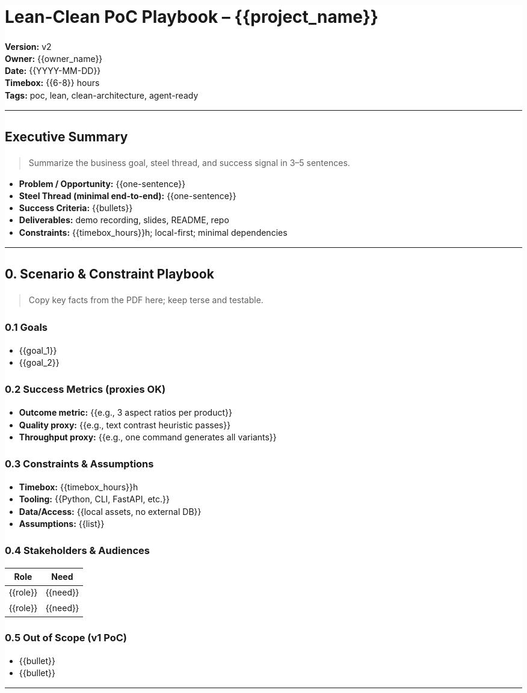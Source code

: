# Lean-Clean PoC Playbook – {{project_name}}
**Version:** v2  
**Owner:** {{owner_name}}  
**Date:** {{YYYY-MM-DD}}  
**Timebox:** {{6-8}} hours  
**Tags:** poc, lean, clean-architecture, agent-ready

---

## Executive Summary
> Summarize the business goal, steel thread, and success signal in 3–5 sentences.

- **Problem / Opportunity:** {{one-sentence}}
- **Steel Thread (minimal end-to-end):** {{one-sentence}}
- **Success Criteria:** {{bullets}}
- **Deliverables:** demo recording, slides, README, repo
- **Constraints:** {{timebox_hours}}h; local-first; minimal dependencies

---

## 0. Scenario & Constraint Playbook
> Copy key facts from the PDF here; keep terse and testable.

### 0.1 Goals
- {{goal_1}}
- {{goal_2}}

### 0.2 Success Metrics (proxies OK)
- **Outcome metric:** {{e.g., 3 aspect ratios per product}}
- **Quality proxy:** {{e.g., text contrast heuristic passes}}
- **Throughput proxy:** {{e.g., one command generates all variants}}

### 0.3 Constraints & Assumptions
- **Timebox:** {{timebox_hours}}h
- **Tooling:** {{Python, CLI, FastAPI, etc.}}
- **Data/Access:** {{local assets, no external DB}}
- **Assumptions:** {{list}}

### 0.4 Stakeholders & Audiences
| Role | Need |
|------|------|
| {{role}} | {{need}} |
| {{role}} | {{need}} |

### 0.5 Out of Scope (v1 PoC)
- {{bullet}}
- {{bullet}}

---